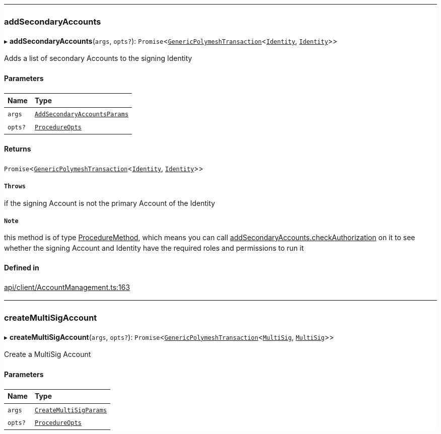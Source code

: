 ___

### addSecondaryAccounts

▸ **addSecondaryAccounts**(`args`, `opts?`): `Promise`\<[`GenericPolymeshTransaction`](../../../../modules/API/Procedures/Types/Types.md#genericpolymeshtransaction)\<[`Identity`](../../Entities/Identity/Identity.md), [`Identity`](../../Entities/Identity/Identity.md)\>\>

Adds a list of secondary Accounts to the signing Identity

#### Parameters

| Name | Type |
| :------ | :------ |
| `args` | [`AddSecondaryAccountsParams`](../../../../interfaces/API/Procedures/Types/AddSecondaryAccountsParams/AddSecondaryAccountsParams.md) |
| `opts?` | [`ProcedureOpts`](../../../../interfaces/API/Procedures/Types/ProcedureOpts/ProcedureOpts.md) |

#### Returns

`Promise`\<[`GenericPolymeshTransaction`](../../../../modules/API/Procedures/Types/Types.md#genericpolymeshtransaction)\<[`Identity`](../../Entities/Identity/Identity.md), [`Identity`](../../Entities/Identity/Identity.md)\>\>

**`Throws`**

if the signing Account is not the primary Account of the Identity

**`Note`**

this method is of type [ProcedureMethod](../../../../interfaces/API/Procedures/Types/ProcedureMethod/ProcedureMethod.md), which means you can call [addSecondaryAccounts.checkAuthorization](../../../../interfaces/API/Procedures/Types/ProcedureMethod/ProcedureMethod.md#checkauthorization)
  on it to see whether the signing Account and Identity have the required roles and permissions to run it

#### Defined in

[api/client/AccountManagement.ts:163](https://github.com/PolymeshAssociation/polymesh-sdk/blob/b55e63737/src/api/client/AccountManagement.ts#L163)

___

### createMultiSigAccount

▸ **createMultiSigAccount**(`args`, `opts?`): `Promise`\<[`GenericPolymeshTransaction`](../../../../modules/API/Procedures/Types/Types.md#genericpolymeshtransaction)\<[`MultiSig`](../../Entities/Account/MultiSig/MultiSig.md), [`MultiSig`](../../Entities/Account/MultiSig/MultiSig.md)\>\>

Create a MultiSig Account

#### Parameters

| Name | Type |
| :------ | :------ |
| `args` | [`CreateMultiSigParams`](../../../../interfaces/API/Procedures/Types/CreateMultiSigParams/CreateMultiSigParams.md) |
| `opts?` | [`ProcedureOpts`](../../../../interfaces/API/Procedures/Types/ProcedureOpts/ProcedureOpts.md) |
